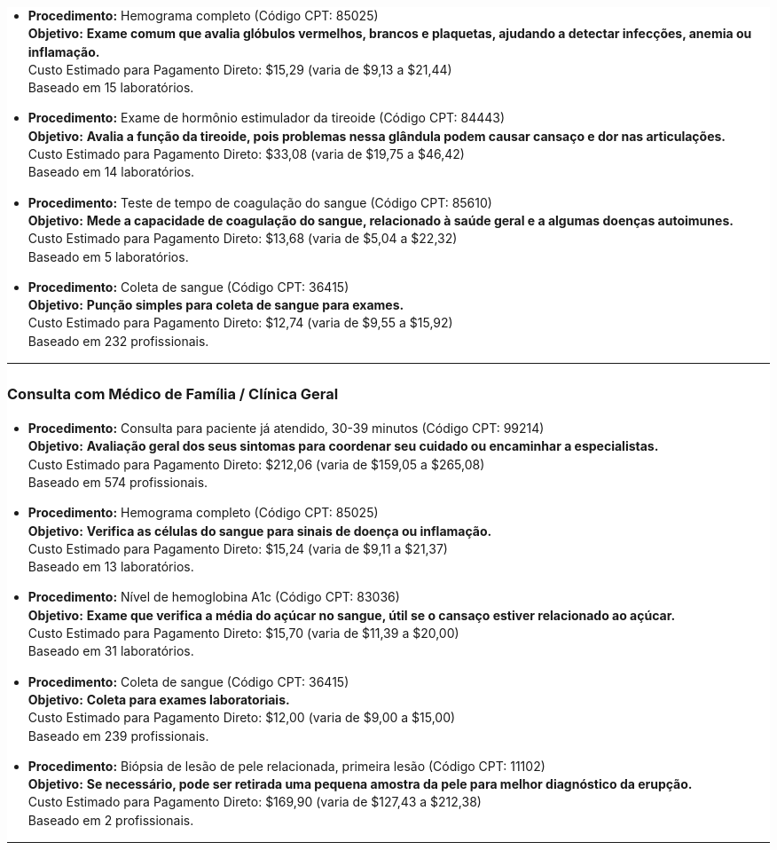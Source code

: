 - **Procedimento:** Hemograma completo (Código CPT: 85025)  
  **Objetivo:** **Exame comum que avalia glóbulos vermelhos, brancos e plaquetas, ajudando a detectar infecções, anemia ou inflamação.**  
  Custo Estimado para Pagamento Direto: $15,29 (varia de $9,13 a $21,44)  
  Baseado em 15 laboratórios.

- **Procedimento:** Exame de hormônio estimulador da tireoide (Código CPT: 84443)  
  **Objetivo:** **Avalia a função da tireoide, pois problemas nessa glândula podem causar cansaço e dor nas articulações.**  
  Custo Estimado para Pagamento Direto: $33,08 (varia de $19,75 a $46,42)  
  Baseado em 14 laboratórios.

- **Procedimento:** Teste de tempo de coagulação do sangue (Código CPT: 85610)  
  **Objetivo:** **Mede a capacidade de coagulação do sangue, relacionado à saúde geral e a algumas doenças autoimunes.**  
  Custo Estimado para Pagamento Direto: $13,68 (varia de $5,04 a $22,32)  
  Baseado em 5 laboratórios.

- **Procedimento:** Coleta de sangue (Código CPT: 36415)  
  **Objetivo:** **Punção simples para coleta de sangue para exames.**  
  Custo Estimado para Pagamento Direto: $12,74 (varia de $9,55 a $15,92)  
  Baseado em 232 profissionais.

---

### Consulta com Médico de Família / Clínica Geral

- **Procedimento:** Consulta para paciente já atendido, 30-39 minutos (Código CPT: 99214)  
  **Objetivo:** **Avaliação geral dos seus sintomas para coordenar seu cuidado ou encaminhar a especialistas.**  
  Custo Estimado para Pagamento Direto: $212,06 (varia de $159,05 a $265,08)  
  Baseado em 574 profissionais.

- **Procedimento:** Hemograma completo (Código CPT: 85025)  
  **Objetivo:** **Verifica as células do sangue para sinais de doença ou inflamação.**  
  Custo Estimado para Pagamento Direto: $15,24 (varia de $9,11 a $21,37)  
  Baseado em 13 laboratórios.

- **Procedimento:** Nível de hemoglobina A1c (Código CPT: 83036)  
  **Objetivo:** **Exame que verifica a média do açúcar no sangue, útil se o cansaço estiver relacionado ao açúcar.**  
  Custo Estimado para Pagamento Direto: $15,70 (varia de $11,39 a $20,00)  
  Baseado em 31 laboratórios.

- **Procedimento:** Coleta de sangue (Código CPT: 36415)  
  **Objetivo:** **Coleta para exames laboratoriais.**  
  Custo Estimado para Pagamento Direto: $12,00 (varia de $9,00 a $15,00)  
  Baseado em 239 profissionais.

- **Procedimento:** Biópsia de lesão de pele relacionada, primeira lesão (Código CPT: 11102)  
  **Objetivo:** **Se necessário, pode ser retirada uma pequena amostra da pele para melhor diagnóstico da erupção.**  
  Custo Estimado para Pagamento Direto: $169,90 (varia de $127,43 a $212,38)  
  Baseado em 2 profissionais.

---